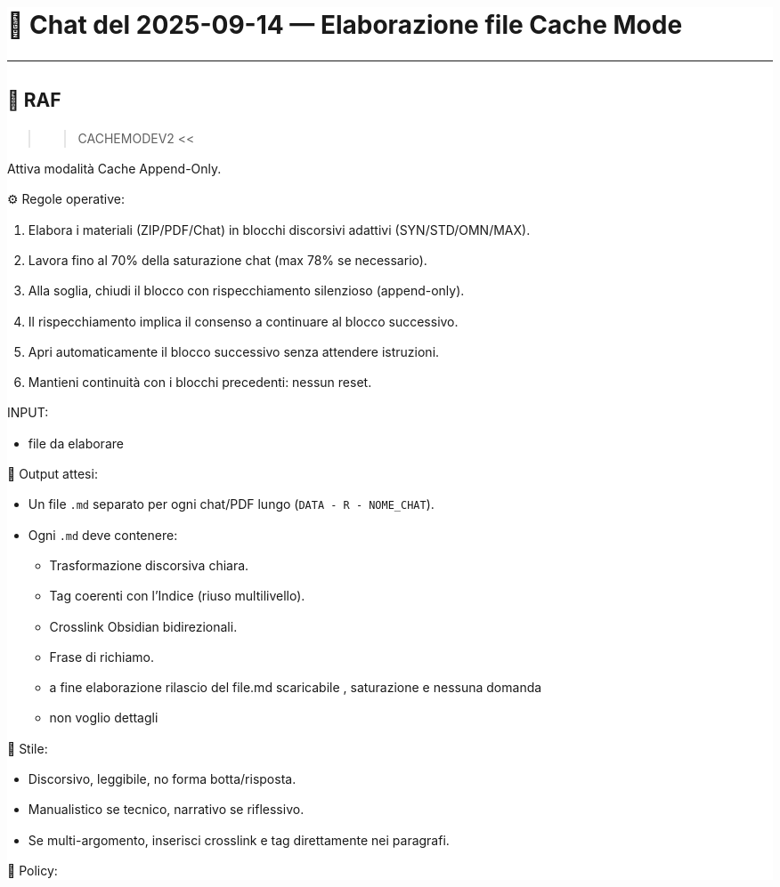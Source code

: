 # 📅 Chat del 2025-09-14 — Elaborazione file Cache Mode

---

## 👤 **RAF**

>> CACHEMODEV2 <<

Attiva modalità Cache Append-Only.



⚙️ Regole operative:

1. Elabora i materiali (ZIP/PDF/Chat) in blocchi discorsivi adattivi (SYN/STD/OMN/MAX).  

2. Lavora fino al 70% della saturazione chat (max 78% se necessario).  

3. Alla soglia, chiudi il blocco con rispecchiamento silenzioso (append-only).  

4. Il rispecchiamento implica il consenso a continuare al blocco successivo.  

5. Apri automaticamente il blocco successivo senza attendere istruzioni.  

6. Mantieni continuità con i blocchi precedenti: nessun reset.  



INPUT:

- file da elaborare



📌 Output attesi:

- Un file `.md` separato per ogni chat/PDF lungo (`DATA - R - NOME_CHAT`).  

- Ogni `.md` deve contenere:  

  - Trasformazione discorsiva chiara.  

  - Tag coerenti con l’Indice (riuso multilivello).  

  - Crosslink Obsidian bidirezionali.  

  - Frase di richiamo.  

  - a fine elaborazione rilascio del file.md scaricabile , saturazione e nessuna domanda

  - non voglio dettagli

  

🔧 Stile:

- Discorsivo, leggibile, no forma botta/risposta.  

- Manualistico se tecnico, narrativo se riflessivo.  

- Se multi-argomento, inserisci crosslink e tag direttamente nei paragrafi.  



🚦 Policy:
